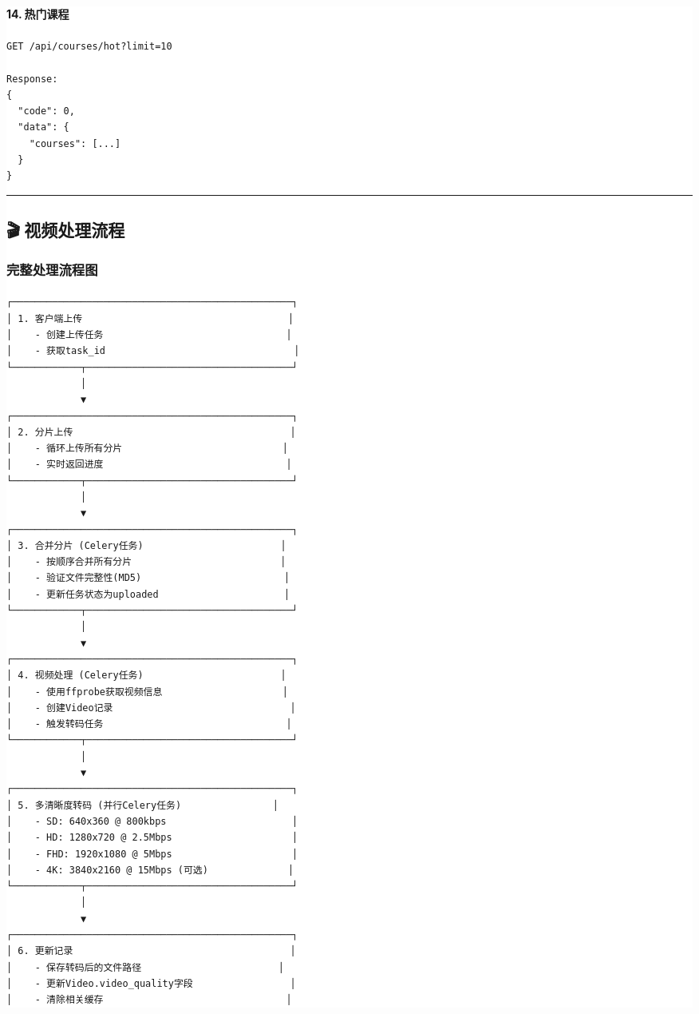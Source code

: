 #### 14. 热门课程
```
GET /api/courses/hot?limit=10

Response:
{
  "code": 0,
  "data": {
    "courses": [...]
  }
}
```

---

## 🎬 视频处理流程

### 完整处理流程图

```
┌─────────────────────────────────────────────────┐
│ 1. 客户端上传                                    │
│    - 创建上传任务                                │
│    - 获取task_id                                 │
└────────────┬────────────────────────────────────┘
             │
             ▼
┌─────────────────────────────────────────────────┐
│ 2. 分片上传                                      │
│    - 循环上传所有分片                            │
│    - 实时返回进度                                │
└────────────┬────────────────────────────────────┘
             │
             ▼
┌─────────────────────────────────────────────────┐
│ 3. 合并分片 (Celery任务)                        │
│    - 按顺序合并所有分片                          │
│    - 验证文件完整性(MD5)                         │
│    - 更新任务状态为uploaded                      │
└────────────┬────────────────────────────────────┘
             │
             ▼
┌─────────────────────────────────────────────────┐
│ 4. 视频处理 (Celery任务)                        │
│    - 使用ffprobe获取视频信息                     │
│    - 创建Video记录                               │
│    - 触发转码任务                                │
└────────────┬────────────────────────────────────┘
             │
             ▼
┌─────────────────────────────────────────────────┐
│ 5. 多清晰度转码 (并行Celery任务)                │
│    - SD: 640x360 @ 800kbps                      │
│    - HD: 1280x720 @ 2.5Mbps                     │
│    - FHD: 1920x1080 @ 5Mbps                     │
│    - 4K: 3840x2160 @ 15Mbps (可选)              │
└────────────┬────────────────────────────────────┘
             │
             ▼
┌─────────────────────────────────────────────────┐
│ 6. 更新记录                                      │
│    - 保存转码后的文件路径                        │
│    - 更新Video.video_quality字段                 │
│    - 清除相关缓存                                │
```